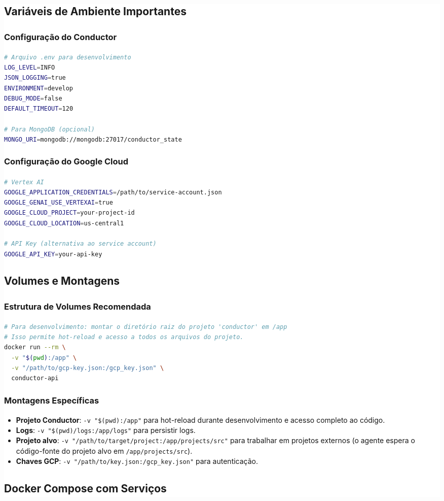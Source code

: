 ## Variáveis de Ambiente Importantes

### Configuração do Conductor

```bash
# Arquivo .env para desenvolvimento
LOG_LEVEL=INFO
JSON_LOGGING=true
ENVIRONMENT=develop
DEBUG_MODE=false
DEFAULT_TIMEOUT=120

# Para MongoDB (opcional)
MONGO_URI=mongodb://mongodb:27017/conductor_state
```

### Configuração do Google Cloud

```bash
# Vertex AI
GOOGLE_APPLICATION_CREDENTIALS=/path/to/service-account.json
GOOGLE_GENAI_USE_VERTEXAI=true
GOOGLE_CLOUD_PROJECT=your-project-id
GOOGLE_CLOUD_LOCATION=us-central1

# API Key (alternativa ao service account)
GOOGLE_API_KEY=your-api-key
```

## Volumes e Montagens

### Estrutura de Volumes Recomendada

```bash
# Para desenvolvimento: montar o diretório raiz do projeto 'conductor' em /app
# Isso permite hot-reload e acesso a todos os arquivos do projeto.
docker run --rm \
  -v "$(pwd):/app" \
  -v "/path/to/gcp-key.json:/gcp_key.json" \
  conductor-api
```

### Montagens Específicas

- **Projeto Conductor**: `-v "$(pwd):/app"` para hot-reload durante desenvolvimento e acesso completo ao código.
- **Logs**: `-v "$(pwd)/logs:/app/logs"` para persistir logs.
- **Projeto alvo**: `-v "/path/to/target/project:/app/projects/src"` para trabalhar em projetos externos (o agente espera o código-fonte do projeto alvo em `/app/projects/src`).
- **Chaves GCP**: `-v "/path/to/key.json:/gcp_key.json"` para autenticação.

## Docker Compose com Serviços

